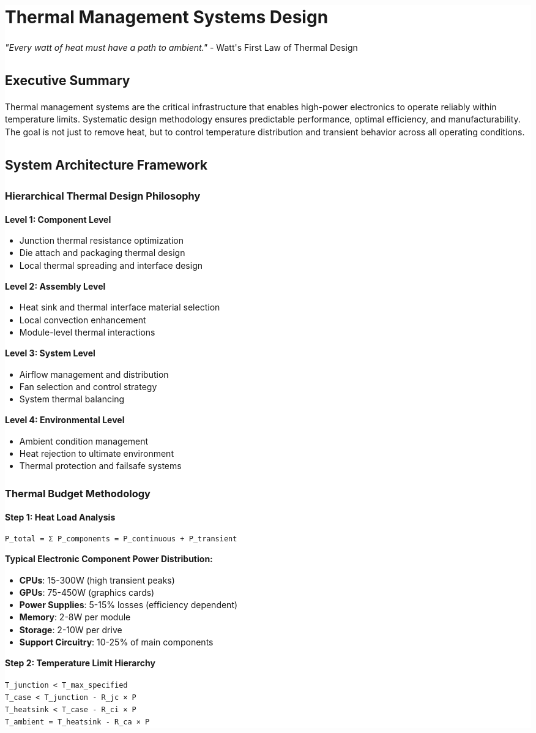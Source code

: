 # Thermal Management Systems Design

*"Every watt of heat must have a path to ambient."* - Watt's First Law of Thermal Design

## Executive Summary

Thermal management systems are the critical infrastructure that enables high-power electronics to operate reliably within temperature limits. Systematic design methodology ensures predictable performance, optimal efficiency, and manufacturability. The goal is not just to remove heat, but to control temperature distribution and transient behavior across all operating conditions.

## System Architecture Framework

### Hierarchical Thermal Design Philosophy

**Level 1: Component Level**
- Junction thermal resistance optimization
- Die attach and packaging thermal design
- Local thermal spreading and interface design

**Level 2: Assembly Level** 
- Heat sink and thermal interface material selection
- Local convection enhancement
- Module-level thermal interactions

**Level 3: System Level**
- Airflow management and distribution
- Fan selection and control strategy
- System thermal balancing

**Level 4: Environmental Level**
- Ambient condition management
- Heat rejection to ultimate environment
- Thermal protection and failsafe systems

### Thermal Budget Methodology

**Step 1: Heat Load Analysis**
```
P_total = Σ P_components = P_continuous + P_transient
```

**Typical Electronic Component Power Distribution:**
- **CPUs**: 15-300W (high transient peaks)
- **GPUs**: 75-450W (graphics cards)
- **Power Supplies**: 5-15% losses (efficiency dependent)
- **Memory**: 2-8W per module
- **Storage**: 2-10W per drive
- **Support Circuitry**: 10-25% of main components

**Step 2: Temperature Limit Hierarchy**
```
T_junction < T_max_specified
T_case < T_junction - R_jc × P
T_heatsink < T_case - R_ci × P
T_ambient = T_heatsink - R_ca × P
```

